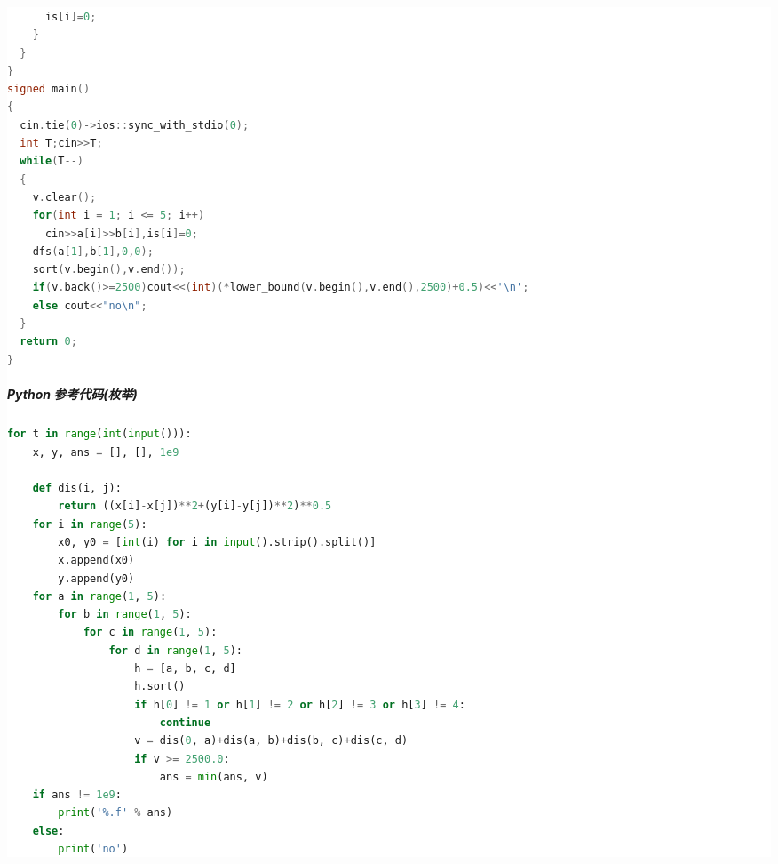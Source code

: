 ```c++
      is[i]=0;
    }
  }
}
signed main()
{
  cin.tie(0)->ios::sync_with_stdio(0);
  int T;cin>>T;
  while(T--)
  {
    v.clear();
    for(int i = 1; i <= 5; i++)
      cin>>a[i]>>b[i],is[i]=0;
    dfs(a[1],b[1],0,0);
    sort(v.begin(),v.end());
    if(v.back()>=2500)cout<<(int)(*lower_bound(v.begin(),v.end(),2500)+0.5)<<'\n';
    else cout<<"no\n";
  }
  return 0;
}
```



##### Python 参考代码(枚举)

```python
for t in range(int(input())):
    x, y, ans = [], [], 1e9

    def dis(i, j):
        return ((x[i]-x[j])**2+(y[i]-y[j])**2)**0.5
    for i in range(5):
        x0, y0 = [int(i) for i in input().strip().split()]
        x.append(x0)
        y.append(y0)
    for a in range(1, 5):
        for b in range(1, 5):
            for c in range(1, 5):
                for d in range(1, 5):
                    h = [a, b, c, d]
                    h.sort()
                    if h[0] != 1 or h[1] != 2 or h[2] != 3 or h[3] != 4:
                        continue
                    v = dis(0, a)+dis(a, b)+dis(b, c)+dis(c, d)
                    if v >= 2500.0:
                        ans = min(ans, v)
    if ans != 1e9:
        print('%.f' % ans)
    else:
        print('no')

```

